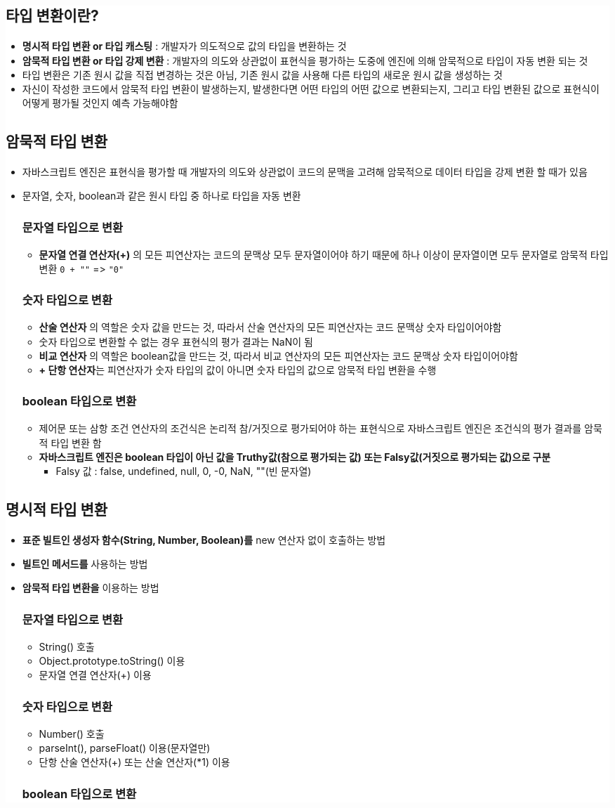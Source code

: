 ## 타입 변환이란?

- **명시적 타입 변환 or 타입 캐스팅** : 개발자가 의도적으로 값의 타입을 변환하는 것
- **암묵적 타입 변환 or 타입 강제 변환** : 개발자의 의도와 상관없이 표현식을 평가하는 도중에 엔진에 의해 암묵적으로 타입이 자동 변환 되는 것
- 타입 변환은 기존 원시 값을 직접 변경하는 것은 아님, 기존 원시 값을 사용해 다른 타입의 새로운 원시 값을 생성하는 것
- 자신이 작성한 코드에서 암묵적 타입 변환이 발생하는지, 발생한다면 어떤 타입의 어떤 값으로 변환되는지, 그리고 타입 변환된 값으로 표현식이 어떻게 평가될 것인지 예측 가능해야함

## 암묵적 타입 변환

- 자바스크립트 엔진은 표현식을 평가할 때 개발자의 의도와 상관없이 코드의 문맥을 고려해 암묵적으로 데이터 타입을 강제 변환 할 때가 있음
- 문자열, 숫자, boolean과 같은 원시 타입 중 하나로 타입을 자동 변환

  ### 문자열 타입으로 변환

  - **문자열 연결 연산자(+)** 의 모든 피연산자는 코드의 문맥상 모두 문자열이어야 하기 때문에 하나 이상이 문자열이면 모두 문자열로 암묵적 타입 변환 `0 + ""` => `"0"`

  ### 숫자 타입으로 변환

  - **산술 연산자** 의 역할은 숫자 값을 만드는 것, 따라서 산술 연산자의 모든 피연산자는 코드 문맥상 숫자 타입이어야함
  - 숫자 타입으로 변환할 수 없는 경우 표현식의 평가 결과는 NaN이 됨
  - **비교 연산자** 의 역할은 boolean값을 만드는 것, 따라서 비교 연산자의 모든 피연산자는 코드 문맥상 숫자 타입이어야함
  - **+ 단항 연산자**는 피연산자가 숫자 타입의 값이 아니면 숫자 타입의 값으로 암묵적 타입 변환을 수행

  ### boolean 타입으로 변환

  - 제어문 또는 삼항 조건 연산자의 조건식은 논리적 참/거짓으로 평가되어야 하는 표현식으로 자바스크립트 엔진은 조건식의 평가 결과를 암묵적 타입 변환 함
  - **자바스크립트 엔진은 boolean 타입이 아닌 값을 Truthy값(참으로 평가되는 값) 또는 Falsy값(거짓으로 평가되는 값)으로 구분**
    - Falsy 값 : false, undefined, null, 0, -0, NaN, ""(빈 문자열)

## 명시적 타입 변환

- **표준 빌트인 생성자 함수(String, Number, Boolean)를** new 연산자 없이 호출하는 방법
- **빌트인 메서드를** 사용하는 방법
- **암묵적 타입 변환을** 이용하는 방법

  ### 문자열 타입으로 변환

  - String() 호출
  - Object.prototype.toString() 이용
  - 문자열 연결 연산자(+) 이용

  ### 숫자 타입으로 변환

  - Number() 호출
  - parseInt(), parseFloat() 이용(문자열만)
  - 단항 산술 연산자(+) 또는 산술 연산자(\*1) 이용

  ### boolean 타입으로 변환
